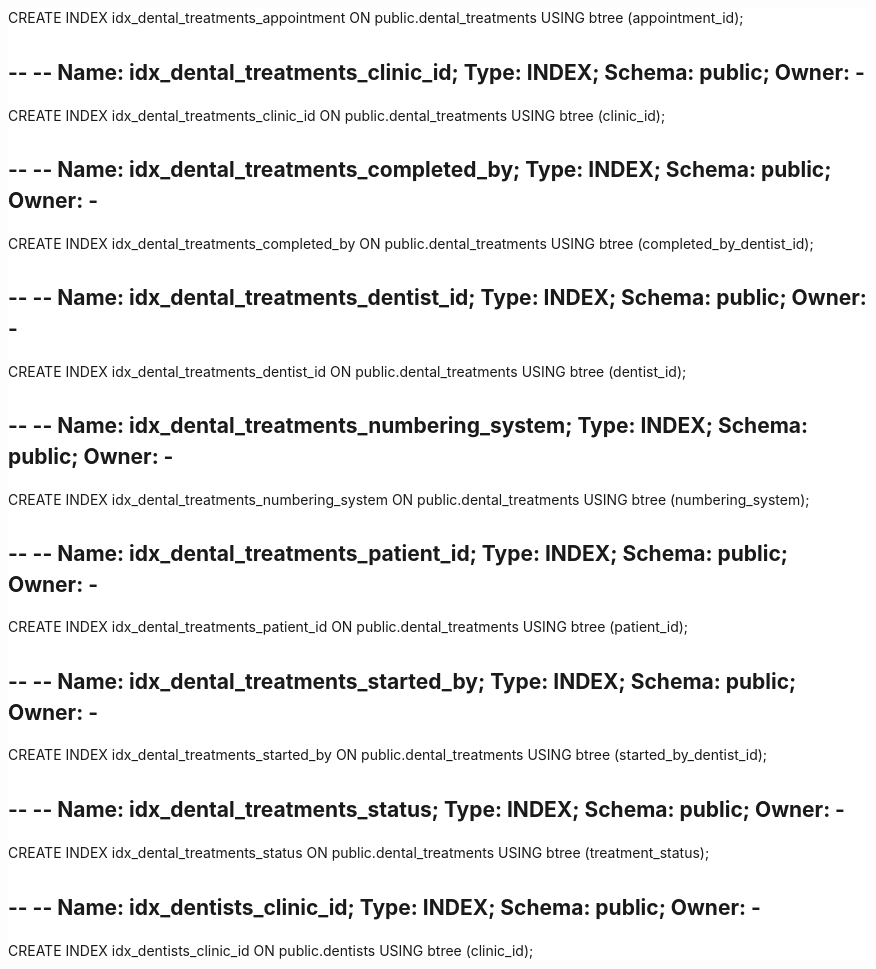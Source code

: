 CREATE INDEX idx_dental_treatments_appointment ON public.dental_treatments USING btree (appointment_id);


--
-- Name: idx_dental_treatments_clinic_id; Type: INDEX; Schema: public; Owner: -
--

CREATE INDEX idx_dental_treatments_clinic_id ON public.dental_treatments USING btree (clinic_id);


--
-- Name: idx_dental_treatments_completed_by; Type: INDEX; Schema: public; Owner: -
--

CREATE INDEX idx_dental_treatments_completed_by ON public.dental_treatments USING btree (completed_by_dentist_id);


--
-- Name: idx_dental_treatments_dentist_id; Type: INDEX; Schema: public; Owner: -
--

CREATE INDEX idx_dental_treatments_dentist_id ON public.dental_treatments USING btree (dentist_id);


--
-- Name: idx_dental_treatments_numbering_system; Type: INDEX; Schema: public; Owner: -
--

CREATE INDEX idx_dental_treatments_numbering_system ON public.dental_treatments USING btree (numbering_system);


--
-- Name: idx_dental_treatments_patient_id; Type: INDEX; Schema: public; Owner: -
--

CREATE INDEX idx_dental_treatments_patient_id ON public.dental_treatments USING btree (patient_id);


--
-- Name: idx_dental_treatments_started_by; Type: INDEX; Schema: public; Owner: -
--

CREATE INDEX idx_dental_treatments_started_by ON public.dental_treatments USING btree (started_by_dentist_id);


--
-- Name: idx_dental_treatments_status; Type: INDEX; Schema: public; Owner: -
--

CREATE INDEX idx_dental_treatments_status ON public.dental_treatments USING btree (treatment_status);


--
-- Name: idx_dentists_clinic_id; Type: INDEX; Schema: public; Owner: -
--

CREATE INDEX idx_dentists_clinic_id ON public.dentists USING btree (clinic_id);

